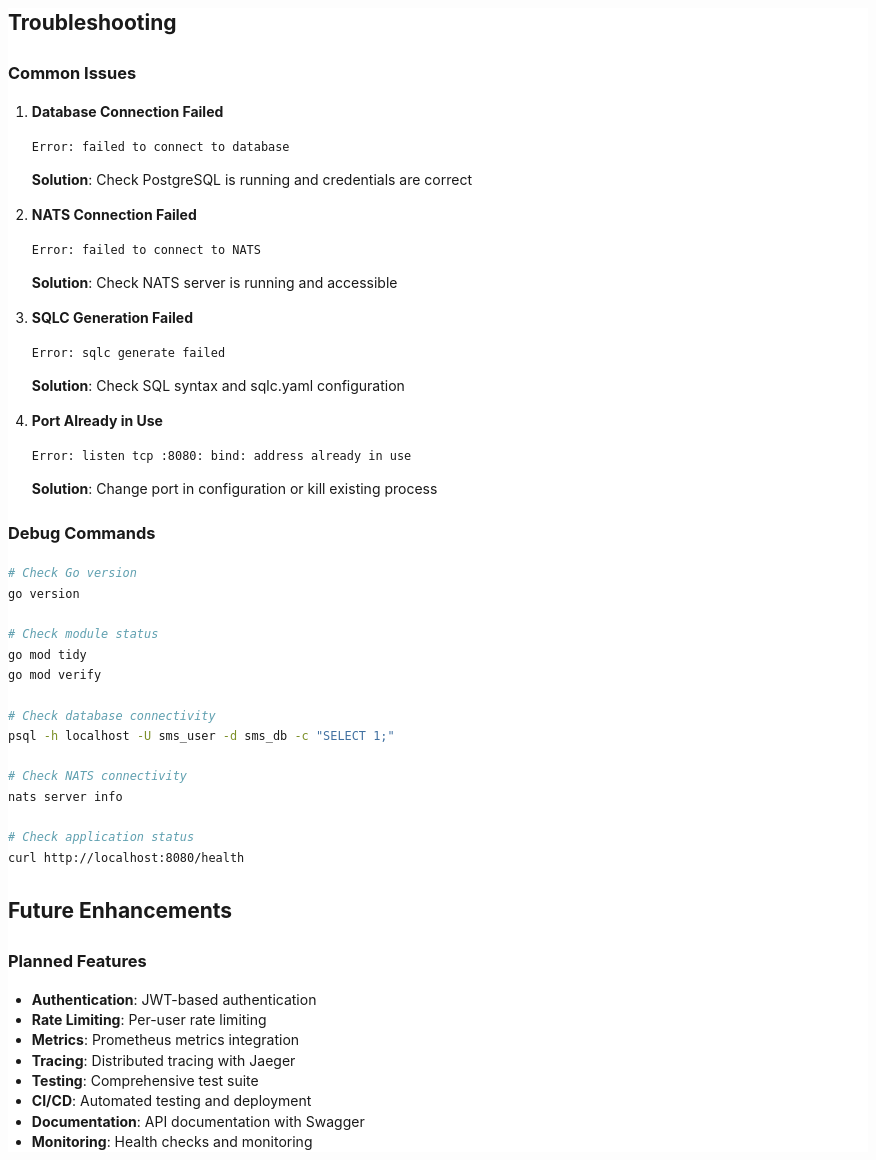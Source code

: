 ## Troubleshooting

### Common Issues

1. **Database Connection Failed**
   ```
   Error: failed to connect to database
   ```
   **Solution**: Check PostgreSQL is running and credentials are correct

2. **NATS Connection Failed**
   ```
   Error: failed to connect to NATS
   ```
   **Solution**: Check NATS server is running and accessible

3. **SQLC Generation Failed**
   ```
   Error: sqlc generate failed
   ```
   **Solution**: Check SQL syntax and sqlc.yaml configuration

4. **Port Already in Use**
   ```
   Error: listen tcp :8080: bind: address already in use
   ```
   **Solution**: Change port in configuration or kill existing process

### Debug Commands

```bash
# Check Go version
go version

# Check module status
go mod tidy
go mod verify

# Check database connectivity
psql -h localhost -U sms_user -d sms_db -c "SELECT 1;"

# Check NATS connectivity
nats server info

# Check application status
curl http://localhost:8080/health
```

## Future Enhancements

### Planned Features

- **Authentication**: JWT-based authentication
- **Rate Limiting**: Per-user rate limiting
- **Metrics**: Prometheus metrics integration
- **Tracing**: Distributed tracing with Jaeger
- **Testing**: Comprehensive test suite
- **CI/CD**: Automated testing and deployment
- **Documentation**: API documentation with Swagger
- **Monitoring**: Health checks and monitoring
